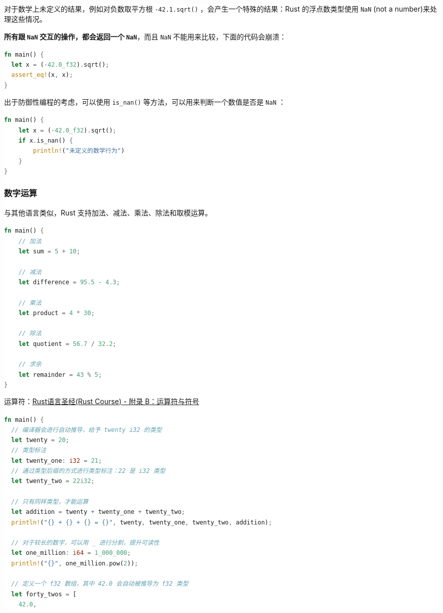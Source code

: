 对于数学上未定义的结果，例如对负数取平方根 `-42.1.sqrt()` ，会产生一个特殊的结果：Rust 的浮点数类型使用 `NaN` (not a number)来处理这些情况。

**所有跟 `NaN` 交互的操作，都会返回一个 `NaN`**，而且 `NaN` 不能用来比较，下面的代码会崩溃：

```rust
fn main() {
  let x = (-42.0_f32).sqrt();
  assert_eq!(x, x);
}
```

出于防御性编程的考虑，可以使用 `is_nan()` 等方法，可以用来判断一个数值是否是 `NaN` ：

```rust
fn main() {
    let x = (-42.0_f32).sqrt();
    if x.is_nan() {
        println!("未定义的数学行为")
    }
}
```

### 数字运算

与其他语言类似，Rust 支持加法、减法、乘法、除法和取模运算。

```rust
fn main() {
    // 加法
    let sum = 5 + 10;

    // 减法
    let difference = 95.5 - 4.3;

    // 乘法
    let product = 4 * 30;

    // 除法
    let quotient = 56.7 / 32.2;

    // 求余
    let remainder = 43 % 5;
}
```

运算符：[Rust语言圣经(Rust Course) - 附录 B：运算符与符号](https://course.rs/appendix/operators.html#%E8%BF%90%E7%AE%97%E7%AC%A6)

```rust
fn main() {
  // 编译器会进行自动推导，给予 twenty i32 的类型
  let twenty = 20;
  // 类型标注
  let twenty_one: i32 = 21;
  // 通过类型后缀的方式进行类型标注：22 是 i32 类型
  let twenty_two = 22i32;

  // 只有同样类型，才能运算
  let addition = twenty + twenty_one + twenty_two;
  println!("{} + {} + {} = {}", twenty, twenty_one, twenty_two, addition);

  // 对于较长的数字，可以用 _ 进行分割，提升可读性
  let one_million: i64 = 1_000_000;
  println!("{}", one_million.pow(2));

  // 定义一个 f32 数组，其中 42.0 会自动被推导为 f32 类型
  let forty_twos = [
    42.0,
```